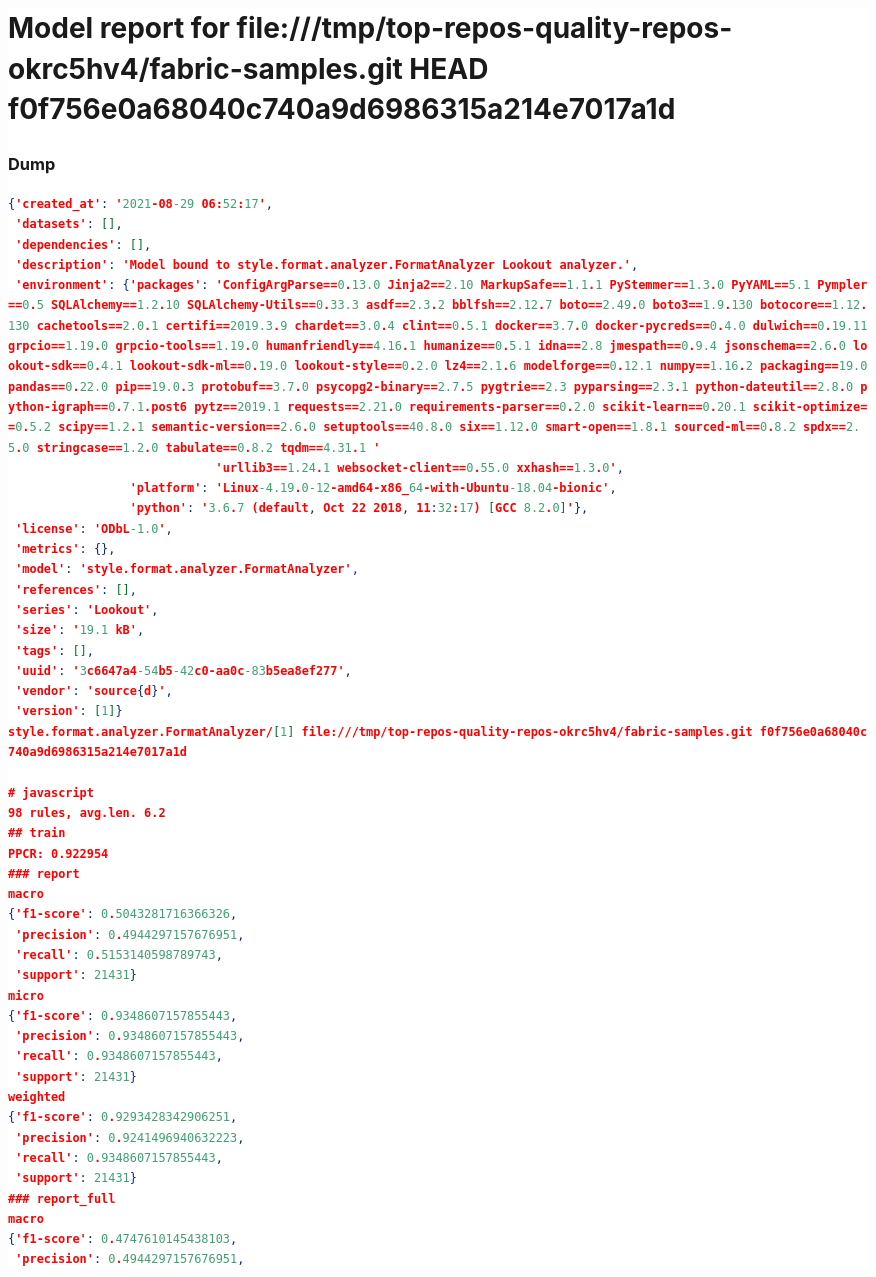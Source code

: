 # Model report for file:///tmp/top-repos-quality-repos-okrc5hv4/fabric-samples.git HEAD f0f756e0a68040c740a9d6986315a214e7017a1d

### Dump

```json
{'created_at': '2021-08-29 06:52:17',
 'datasets': [],
 'dependencies': [],
 'description': 'Model bound to style.format.analyzer.FormatAnalyzer Lookout analyzer.',
 'environment': {'packages': 'ConfigArgParse==0.13.0 Jinja2==2.10 MarkupSafe==1.1.1 PyStemmer==1.3.0 PyYAML==5.1 Pympler==0.5 SQLAlchemy==1.2.10 SQLAlchemy-Utils==0.33.3 asdf==2.3.2 bblfsh==2.12.7 boto==2.49.0 boto3==1.9.130 botocore==1.12.130 cachetools==2.0.1 certifi==2019.3.9 chardet==3.0.4 clint==0.5.1 docker==3.7.0 docker-pycreds==0.4.0 dulwich==0.19.11 grpcio==1.19.0 grpcio-tools==1.19.0 humanfriendly==4.16.1 humanize==0.5.1 idna==2.8 jmespath==0.9.4 jsonschema==2.6.0 lookout-sdk==0.4.1 lookout-sdk-ml==0.19.0 lookout-style==0.2.0 lz4==2.1.6 modelforge==0.12.1 numpy==1.16.2 packaging==19.0 pandas==0.22.0 pip==19.0.3 protobuf==3.7.0 psycopg2-binary==2.7.5 pygtrie==2.3 pyparsing==2.3.1 python-dateutil==2.8.0 python-igraph==0.7.1.post6 pytz==2019.1 requests==2.21.0 requirements-parser==0.2.0 scikit-learn==0.20.1 scikit-optimize==0.5.2 scipy==1.2.1 semantic-version==2.6.0 setuptools==40.8.0 six==1.12.0 smart-open==1.8.1 sourced-ml==0.8.2 spdx==2.5.0 stringcase==1.2.0 tabulate==0.8.2 tqdm==4.31.1 '
                             'urllib3==1.24.1 websocket-client==0.55.0 xxhash==1.3.0',
                 'platform': 'Linux-4.19.0-12-amd64-x86_64-with-Ubuntu-18.04-bionic',
                 'python': '3.6.7 (default, Oct 22 2018, 11:32:17) [GCC 8.2.0]'},
 'license': 'ODbL-1.0',
 'metrics': {},
 'model': 'style.format.analyzer.FormatAnalyzer',
 'references': [],
 'series': 'Lookout',
 'size': '19.1 kB',
 'tags': [],
 'uuid': '3c6647a4-54b5-42c0-aa0c-83b5ea8ef277',
 'vendor': 'source{d}',
 'version': [1]}
style.format.analyzer.FormatAnalyzer/[1] file:///tmp/top-repos-quality-repos-okrc5hv4/fabric-samples.git f0f756e0a68040c740a9d6986315a214e7017a1d

# javascript
98 rules, avg.len. 6.2
## train
PPCR: 0.922954
### report
macro
{'f1-score': 0.5043281716366326,
 'precision': 0.4944297157676951,
 'recall': 0.5153140598789743,
 'support': 21431}
micro
{'f1-score': 0.9348607157855443,
 'precision': 0.9348607157855443,
 'recall': 0.9348607157855443,
 'support': 21431}
weighted
{'f1-score': 0.9293428342906251,
 'precision': 0.9241496940632223,
 'recall': 0.9348607157855443,
 'support': 21431}
### report_full
macro
{'f1-score': 0.4747610145438103,
 'precision': 0.4944297157676951,
```